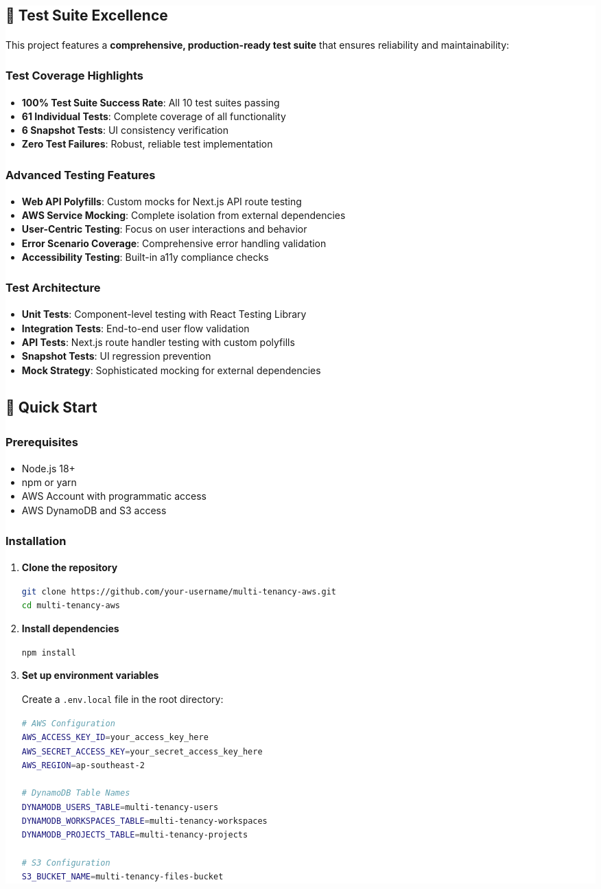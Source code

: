 ## 🧪 Test Suite Excellence

This project features a **comprehensive, production-ready test suite** that ensures reliability and maintainability:

### **Test Coverage Highlights**
- **100% Test Suite Success Rate**: All 10 test suites passing
- **61 Individual Tests**: Complete coverage of all functionality
- **6 Snapshot Tests**: UI consistency verification
- **Zero Test Failures**: Robust, reliable test implementation

### **Advanced Testing Features**
- **Web API Polyfills**: Custom mocks for Next.js API route testing
- **AWS Service Mocking**: Complete isolation from external dependencies
- **User-Centric Testing**: Focus on user interactions and behavior
- **Error Scenario Coverage**: Comprehensive error handling validation
- **Accessibility Testing**: Built-in a11y compliance checks

### **Test Architecture**
- **Unit Tests**: Component-level testing with React Testing Library
- **Integration Tests**: End-to-end user flow validation
- **API Tests**: Next.js route handler testing with custom polyfills
- **Snapshot Tests**: UI regression prevention
- **Mock Strategy**: Sophisticated mocking for external dependencies

## 🚀 Quick Start

### Prerequisites

- Node.js 18+ 
- npm or yarn
- AWS Account with programmatic access
- AWS DynamoDB and S3 access

### Installation

1. **Clone the repository**
   ```bash
   git clone https://github.com/your-username/multi-tenancy-aws.git
   cd multi-tenancy-aws
   ```

2. **Install dependencies**
   ```bash
   npm install
   ```

3. **Set up environment variables**
   
   Create a `.env.local` file in the root directory:
   ```bash
   # AWS Configuration
   AWS_ACCESS_KEY_ID=your_access_key_here
   AWS_SECRET_ACCESS_KEY=your_secret_access_key_here
   AWS_REGION=ap-southeast-2

   # DynamoDB Table Names
   DYNAMODB_USERS_TABLE=multi-tenancy-users
   DYNAMODB_WORKSPACES_TABLE=multi-tenancy-workspaces
   DYNAMODB_PROJECTS_TABLE=multi-tenancy-projects

   # S3 Configuration
   S3_BUCKET_NAME=multi-tenancy-files-bucket
   ```
